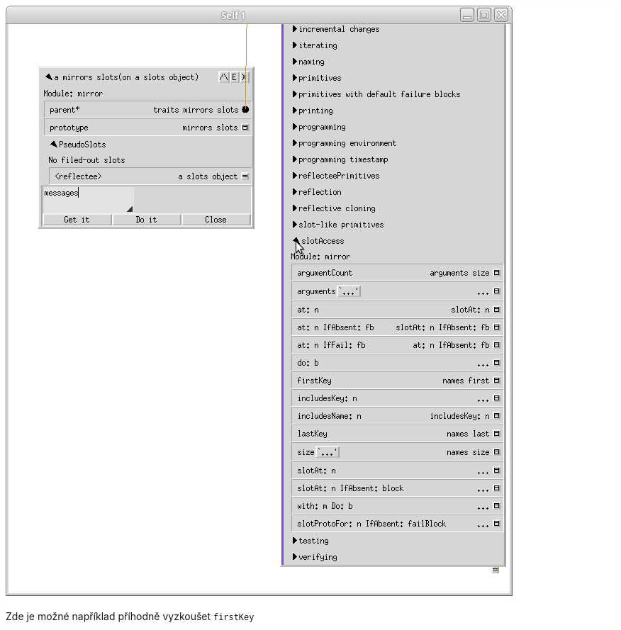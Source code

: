![](mirror10-8d2543a9-f994-44d8-9a88-f30a4663c615.png)

Zde je možné například příhodně vyzkoušet `firstKey`
